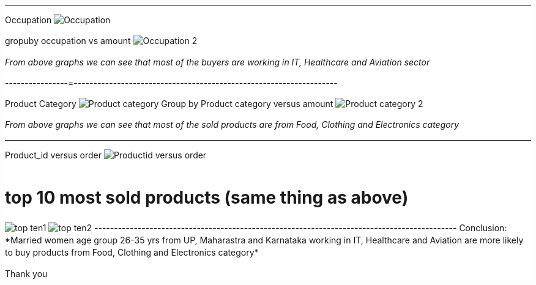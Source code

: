 -----------------------------------------------------------------------------

Occupation
<img width="895" alt="Occupation" src="https://github.com/Twitter-gupta/Diwali-Sales-Analysis/assets/164379382/8f7481c1-059e-4a24-b66c-0b6c32f63474">

gropuby occupation vs amount
<img width="862" alt="Occupation 2" src="https://github.com/Twitter-gupta/Diwali-Sales-Analysis/assets/164379382/eac499a9-0832-4746-adac-a795da7243d8">

*From above graphs we can see that most of the buyers are working in IT, Healthcare and Aviation sector*

----------------=-------------------------------------------------------------------

Product Category
<img width="875" alt="Product category" src="https://github.com/Twitter-gupta/Diwali-Sales-Analysis/assets/164379382/f700abeb-0a33-4f37-a4e2-2f093dd5a1e8">
Group by Product category versus amount 
<img width="883" alt="Product category 2" src="https://github.com/Twitter-gupta/Diwali-Sales-Analysis/assets/164379382/d233a053-45da-4798-b3a6-020204ff5b85">

*From above graphs we can see that most of the sold products are from Food, Clothing and Electronics category*

-----------------------------------------------------------------------------------------

Product_id versus order
<img width="866" alt="Productid versus order" src="https://github.com/Twitter-gupta/Diwali-Sales-Analysis/assets/164379382/d4e3992c-d2ac-443f-bbfc-f715b1802714">

# top 10 most sold products (same thing as above)
<img width="760" alt="top ten1" src="https://github.com/Twitter-gupta/Diwali-Sales-Analysis/assets/164379382/8d4541d8-39a8-4e2f-b5b8-796fc143add1">
<img width="742" alt="top ten2" src="https://github.com/Twitter-gupta/Diwali-Sales-Analysis/assets/164379382/cf772404-b15f-4e3a-9473-d9415ce03eac">
--------------------------------------------------------------------------------------------
Conclusion:
*Married women age group 26-35 yrs from UP,  Maharastra and Karnataka working in IT, Healthcare and Aviation are more likely to buy products from Food, Clothing and Electronics category*

Thank you















